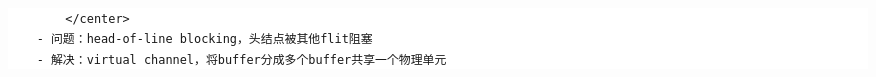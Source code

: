             </center>
        - 问题：head-of-line blocking，头结点被其他flit阻塞
        - 解决：virtual channel，将buffer分成多个buffer共享一个物理单元